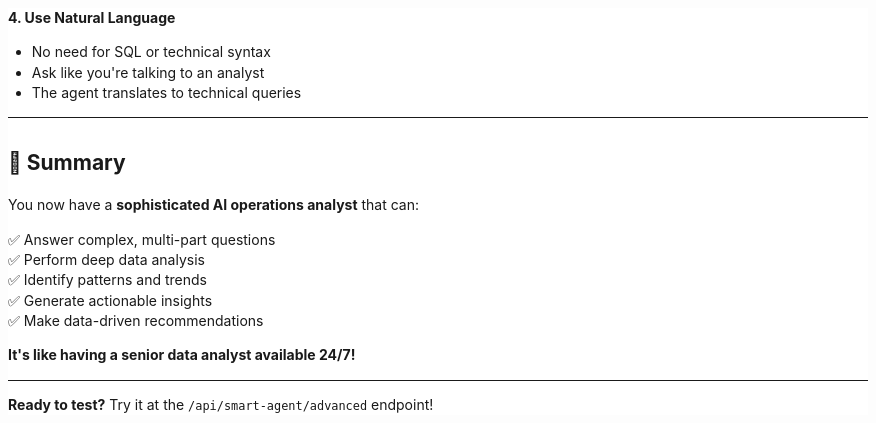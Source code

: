 **4. Use Natural Language**
- No need for SQL or technical syntax
- Ask like you're talking to an analyst
- The agent translates to technical queries

---

## 🎉 Summary

You now have a **sophisticated AI operations analyst** that can:

✅ Answer complex, multi-part questions  
✅ Perform deep data analysis  
✅ Identify patterns and trends  
✅ Generate actionable insights  
✅ Make data-driven recommendations  

**It's like having a senior data analyst available 24/7!**

---

**Ready to test?** Try it at the `/api/smart-agent/advanced` endpoint!

